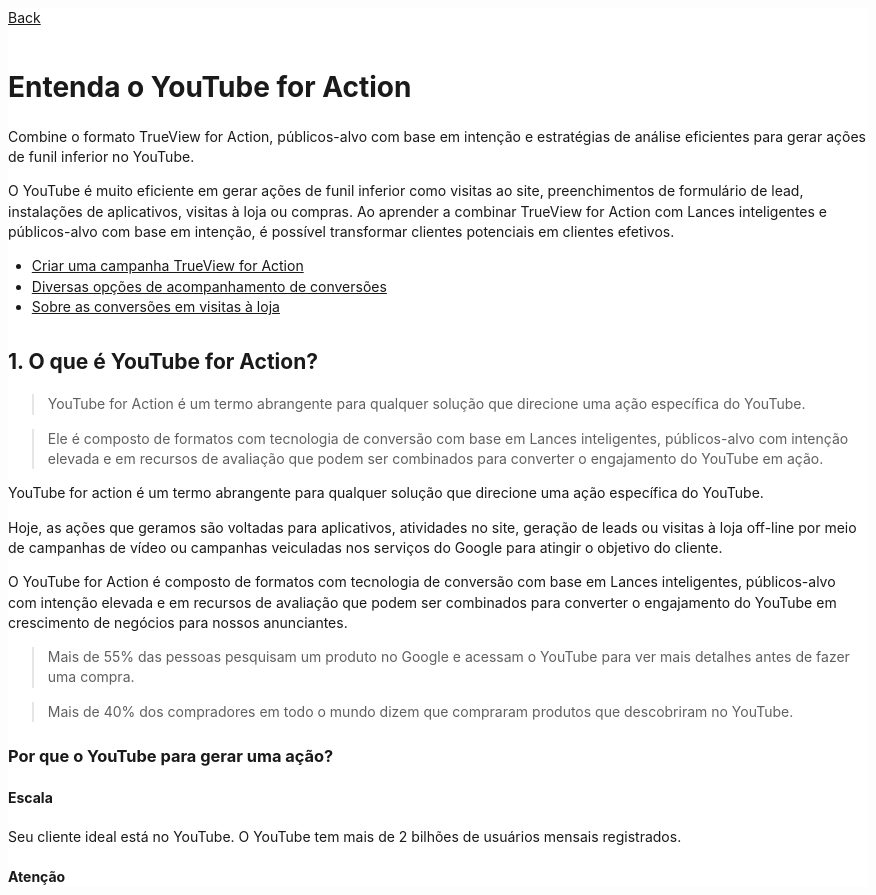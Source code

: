 [Back](../README.md)

# Entenda o YouTube for Action

Combine o formato TrueView for Action, públicos-alvo com base em intenção e estratégias de análise eficientes para gerar ações de funil inferior no YouTube.

O YouTube é muito eficiente em gerar ações de funil inferior como visitas ao site, preenchimentos de formulário de lead, instalações de aplicativos, visitas à loja ou compras. Ao aprender a combinar TrueView for Action com Lances inteligentes e públicos-alvo com base em intenção, é possível transformar clientes potenciais em clientes efetivos.

- [Criar uma campanha TrueView for Action](https://support.google.com/google-ads/answer/7671017)
- [Diversas opções de acompanhamento de conversões](https://support.google.com/google-ads/answer/1722054)
- [Sobre as conversões em visitas à loja](https://support.google.com/google-ads/answer/6100636)








## 1. O que é YouTube for Action?

> YouTube for Action é um termo abrangente para qualquer solução que direcione uma ação específica do YouTube.

> Ele é composto de formatos com tecnologia de conversão com base em Lances inteligentes, públicos-alvo com intenção elevada e em recursos de avaliação que podem ser combinados para converter o engajamento do YouTube em ação.

YouTube for action é um termo abrangente para qualquer solução que direcione uma ação específica do YouTube. 

Hoje, as ações que geramos são voltadas para aplicativos, atividades no site, geração de leads ou visitas à loja off-line por meio de campanhas de vídeo ou campanhas veiculadas nos serviços do Google para atingir o objetivo do cliente.

O YouTube for Action é composto de formatos com tecnologia de conversão com base em Lances inteligentes, públicos-alvo com intenção elevada e em recursos de avaliação que podem ser combinados para converter o engajamento do YouTube em crescimento de negócios para nossos anunciantes.

> Mais de 55% das pessoas pesquisam um produto no Google e acessam o YouTube para ver mais detalhes antes de fazer uma compra.

> Mais de 40% dos compradores em todo o mundo dizem que compraram produtos que descobriram no YouTube.

### Por que o YouTube para gerar uma ação?

#### Escala

Seu cliente ideal está no YouTube. O YouTube tem mais de 2 bilhões de usuários mensais registrados.

#### Atenção
